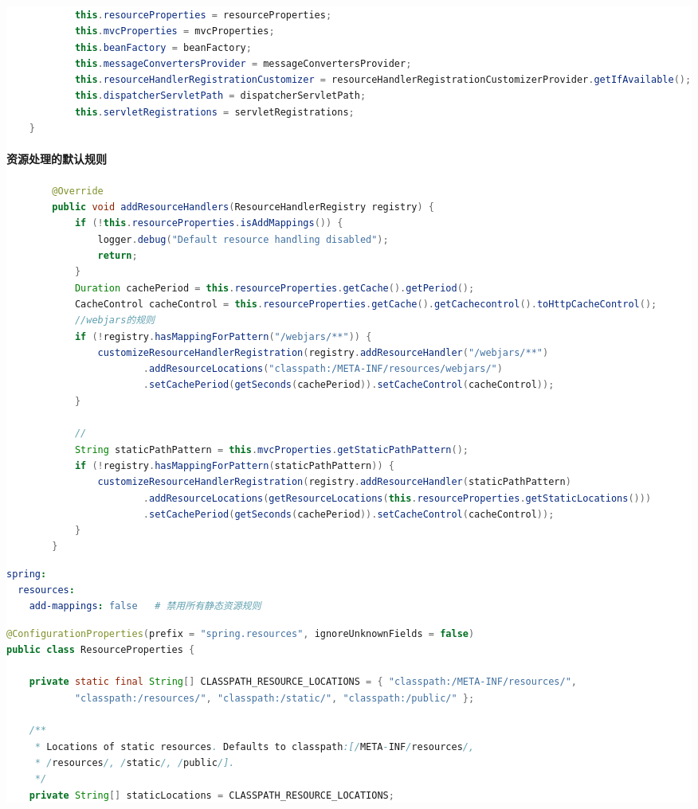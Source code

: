 ```java
			this.resourceProperties = resourceProperties;
			this.mvcProperties = mvcProperties;
			this.beanFactory = beanFactory;
			this.messageConvertersProvider = messageConvertersProvider;
			this.resourceHandlerRegistrationCustomizer = resourceHandlerRegistrationCustomizerProvider.getIfAvailable();
			this.dispatcherServletPath = dispatcherServletPath;
			this.servletRegistrations = servletRegistrations;
	}
```

#### 资源处理的默认规则

```java
		@Override
		public void addResourceHandlers(ResourceHandlerRegistry registry) {
			if (!this.resourceProperties.isAddMappings()) {
				logger.debug("Default resource handling disabled");
				return;
			}
			Duration cachePeriod = this.resourceProperties.getCache().getPeriod();
			CacheControl cacheControl = this.resourceProperties.getCache().getCachecontrol().toHttpCacheControl();
			//webjars的规则
            if (!registry.hasMappingForPattern("/webjars/**")) {
				customizeResourceHandlerRegistration(registry.addResourceHandler("/webjars/**")
						.addResourceLocations("classpath:/META-INF/resources/webjars/")
						.setCachePeriod(getSeconds(cachePeriod)).setCacheControl(cacheControl));
			}
            
            //
			String staticPathPattern = this.mvcProperties.getStaticPathPattern();
			if (!registry.hasMappingForPattern(staticPathPattern)) {
				customizeResourceHandlerRegistration(registry.addResourceHandler(staticPathPattern)
						.addResourceLocations(getResourceLocations(this.resourceProperties.getStaticLocations()))
						.setCachePeriod(getSeconds(cachePeriod)).setCacheControl(cacheControl));
			}
		}
```

```yaml
spring:
  resources:
    add-mappings: false   # 禁用所有静态资源规则
```

```java
@ConfigurationProperties(prefix = "spring.resources", ignoreUnknownFields = false)
public class ResourceProperties {

	private static final String[] CLASSPATH_RESOURCE_LOCATIONS = { "classpath:/META-INF/resources/",
			"classpath:/resources/", "classpath:/static/", "classpath:/public/" };

	/**
	 * Locations of static resources. Defaults to classpath:[/META-INF/resources/,
	 * /resources/, /static/, /public/].
	 */
	private String[] staticLocations = CLASSPATH_RESOURCE_LOCATIONS;
```
